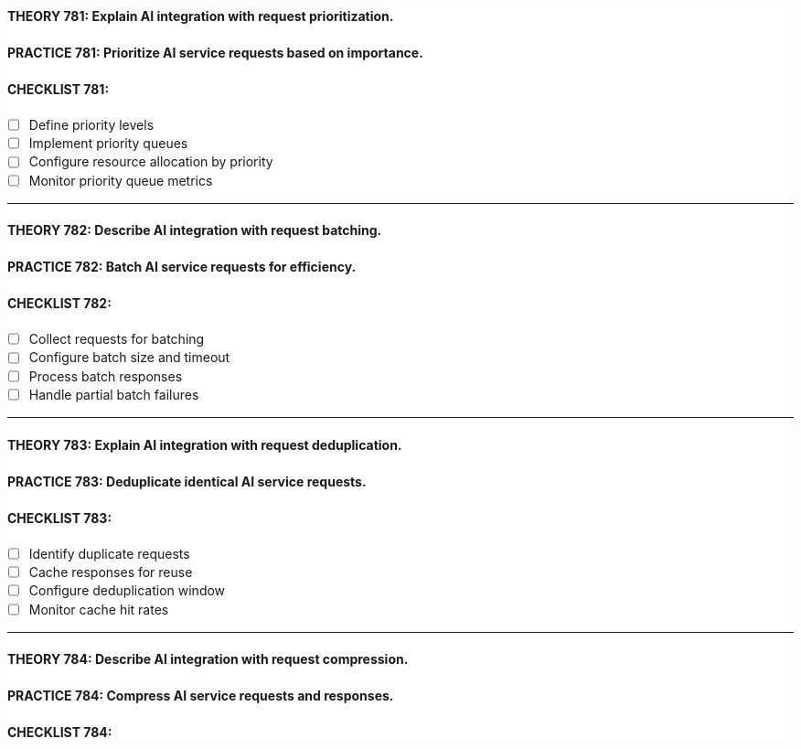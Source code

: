 
#### THEORY 781: Explain AI integration with request prioritization.

#### PRACTICE 781: Prioritize AI service requests based on importance.

#### CHECKLIST 781:

- [ ] Define priority levels
- [ ] Implement priority queues
- [ ] Configure resource allocation by priority
- [ ] Monitor priority queue metrics

---

#### THEORY 782: Describe AI integration with request batching.

#### PRACTICE 782: Batch AI service requests for efficiency.

#### CHECKLIST 782:

- [ ] Collect requests for batching
- [ ] Configure batch size and timeout
- [ ] Process batch responses
- [ ] Handle partial batch failures

---

#### THEORY 783: Explain AI integration with request deduplication.

#### PRACTICE 783: Deduplicate identical AI service requests.

#### CHECKLIST 783:

- [ ] Identify duplicate requests
- [ ] Cache responses for reuse
- [ ] Configure deduplication window
- [ ] Monitor cache hit rates

---

#### THEORY 784: Describe AI integration with request compression.

#### PRACTICE 784: Compress AI service requests and responses.

#### CHECKLIST 784:


[^1]: https://antondevtips.com/blog/top-ai-instruments-for-dotnet-developers-in-2025
[^2]: https://groovetechnology.com/blog/technologies/ai-for-net-developers/
[^3]: https://positiwise.com/blog/top-10-net-development-trends-in-2025-to-reshape-the-future
[^4]: https://devblogs.microsoft.com/dotnet/introducing-ai-dev-gallery-gateway-to-local-ai-development/
[^5]: https://github.com/milanm/DotNet-Developer-Roadmap
[^6]: https://dev.to/empiree/how-to-become-an-ai-developer-in-2025-full-guide-resources-a0p
[^7]: https://www.trailyn.com/top-ai-development-frameworks-for-enterprise-2025/